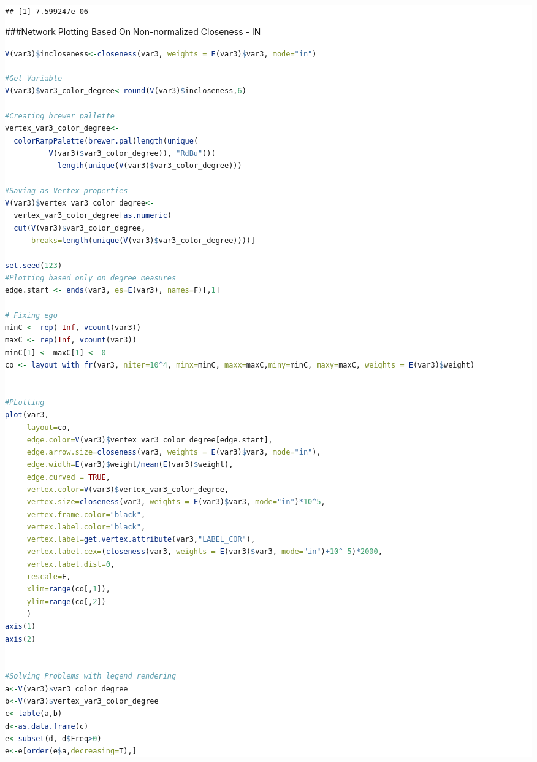 ```
## [1] 7.599247e-06
```

###Network Plotting Based On Non-normalized Closeness - IN

```r
V(var3)$incloseness<-closeness(var3, weights = E(var3)$var3, mode="in")

#Get Variable
V(var3)$var3_color_degree<-round(V(var3)$incloseness,6)

#Creating brewer pallette
vertex_var3_color_degree<-
  colorRampPalette(brewer.pal(length(unique(
          V(var3)$var3_color_degree)), "RdBu"))(
            length(unique(V(var3)$var3_color_degree)))

#Saving as Vertex properties 
V(var3)$vertex_var3_color_degree<-
  vertex_var3_color_degree[as.numeric(
  cut(V(var3)$var3_color_degree,
      breaks=length(unique(V(var3)$var3_color_degree))))]

set.seed(123)
#Plotting based only on degree measures 
edge.start <- ends(var3, es=E(var3), names=F)[,1]

# Fixing ego
minC <- rep(-Inf, vcount(var3))
maxC <- rep(Inf, vcount(var3))
minC[1] <- maxC[1] <- 0
co <- layout_with_fr(var3, niter=10^4, minx=minC, maxx=maxC,miny=minC, maxy=maxC, weights = E(var3)$weight)


#PLotting
plot(var3, 
     layout=co,
     edge.color=V(var3)$vertex_var3_color_degree[edge.start],
     edge.arrow.size=closeness(var3, weights = E(var3)$var3, mode="in"),
     edge.width=E(var3)$weight/mean(E(var3)$weight),
     edge.curved = TRUE,
     vertex.color=V(var3)$vertex_var3_color_degree,
     vertex.size=closeness(var3, weights = E(var3)$var3, mode="in")*10^5,
     vertex.frame.color="black",
     vertex.label.color="black",
     vertex.label=get.vertex.attribute(var3,"LABEL_COR"),
     vertex.label.cex=(closeness(var3, weights = E(var3)$var3, mode="in")+10^-5)*2000,
     vertex.label.dist=0,
     rescale=F,
     xlim=range(co[,1]), 
     ylim=range(co[,2])
     )
axis(1)
axis(2)


#Solving Problems with legend rendering 
a<-V(var3)$var3_color_degree
b<-V(var3)$vertex_var3_color_degree
c<-table(a,b)
d<-as.data.frame(c)
e<-subset(d, d$Freq>0)
e<-e[order(e$a,decreasing=T),] 
```